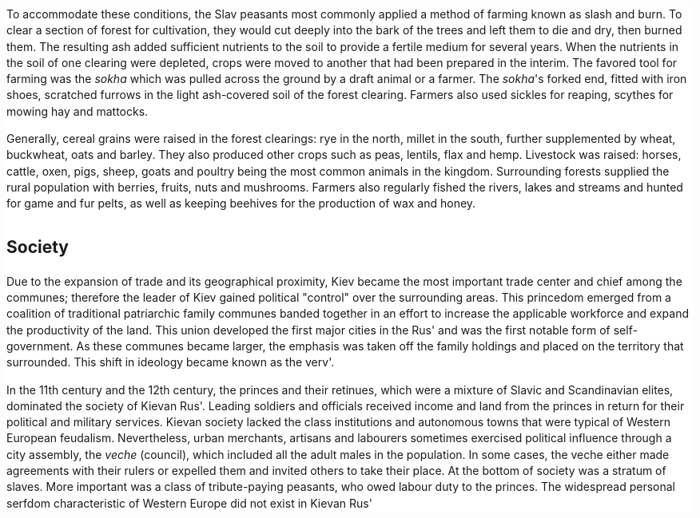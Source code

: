 To accommodate these conditions, the Slav peasants most commonly applied
a method of farming known as slash and burn. To clear a section of
forest for cultivation, they would cut deeply into the bark of the trees
and left them to die and dry, then burned them. The resulting ash added
sufficient nutrients to the soil to provide a fertile medium for several
years. When the nutrients in the soil of one clearing were depleted,
crops were moved to another that had been prepared in the interim. The
favored tool for farming was the *sokha* which was pulled across the
ground by a draft animal or a farmer. The *sokha*'s forked end, fitted
with iron shoes, scratched furrows in the light ash-covered soil of the
forest clearing. Farmers also used sickles for reaping, scythes for
mowing hay and mattocks.

Generally, cereal grains were raised in the forest clearings: rye in the
north, millet in the south, further supplemented by wheat, buckwheat,
oats and barley. They also produced other crops such as peas, lentils,
flax and hemp. Livestock was raised: horses, cattle, oxen, pigs, sheep,
goats and poultry being the most common animals in the kingdom.
Surrounding forests supplied the rural population with berries, fruits,
nuts and mushrooms. Farmers also regularly fished the rivers, lakes and
streams and hunted for game and fur pelts, as well as keeping beehives
for the production of wax and honey.

Society
-------

Due to the expansion of trade and its geographical proximity, Kiev
became the most important trade center and chief among the communes;
therefore the leader of Kiev gained political "control" over the
surrounding areas. This princedom emerged from a coalition of
traditional patriarchic family communes banded together in an effort to
increase the applicable workforce and expand the productivity of the
land. This union developed the first major cities in the Rus' and was
the first notable form of self-government. As these communes became
larger, the emphasis was taken off the family holdings and placed on the
territory that surrounded. This shift in ideology became known as the
verv'.

In the 11th century and the 12th century, the princes and their
retinues, which were a mixture of Slavic and Scandinavian elites,
dominated the society of Kievan Rus'. Leading soldiers and officials
received income and land from the princes in return for their political
and military services. Kievan society lacked the class institutions and
autonomous towns that were typical of Western European feudalism.
Nevertheless, urban merchants, artisans and labourers sometimes
exercised political influence through a city assembly, the *veche*
(council), which included all the adult males in the population. In some
cases, the veche either made agreements with their rulers or expelled
them and invited others to take their place. At the bottom of society
was a stratum of slaves. More important was a class of tribute-paying
peasants, who owed labour duty to the princes. The widespread personal
serfdom characteristic of Western Europe did not exist in Kievan Rus'
